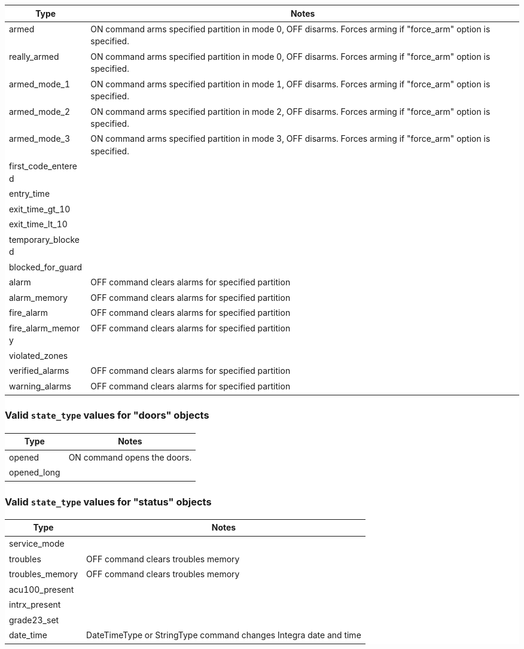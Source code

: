 | Type  | Notes |
|-------|-------|
| armed | ON command arms specified partition in mode 0, OFF disarms. Forces arming if "force_arm" option is specified. |
| really_armed | ON command arms specified partition in mode 0, OFF disarms. Forces arming if "force_arm" option is specified. |
| armed_mode_1 | ON command arms specified partition in mode 1, OFF disarms. Forces arming if "force_arm" option is specified. |
| armed_mode_2 | ON command arms specified partition in mode 2, OFF disarms. Forces arming if "force_arm" option is specified. |
| armed_mode_3 | ON command arms specified partition in mode 3, OFF disarms. Forces arming if "force_arm" option is specified. |
| first_code_entered |  |
| entry_time |  |
| exit_time_gt_10 |  |
| exit_time_lt_10 |  |
| temporary_blocked |  |
| blocked_for_guard |  |
| alarm | OFF command clears alarms for specified partition |
| alarm_memory | OFF command clears alarms for specified partition |
| fire_alarm | OFF command clears alarms for specified partition |
| fire_alarm_memory | OFF command clears alarms for specified partition |
| violated_zones |  |
| verified_alarms | OFF command clears alarms for specified partition |
| warning_alarms | OFF command clears alarms for specified partition |


### Valid `state_type` values for "doors" objects

| Type        | Notes |
|-------------|-------|
| opened      | ON command opens the doors. |
| opened_long |  |


### Valid `state_type` values for "status" objects

| Type | Notes |
|------|-------|
| service_mode |  |
| troubles | OFF command clears troubles memory |
| troubles_memory | OFF command clears troubles memory |
| acu100_present |  |
| intrx_present |  |
| grade23_set |  |
| date_time | DateTimeType or StringType command changes Integra date and time |
